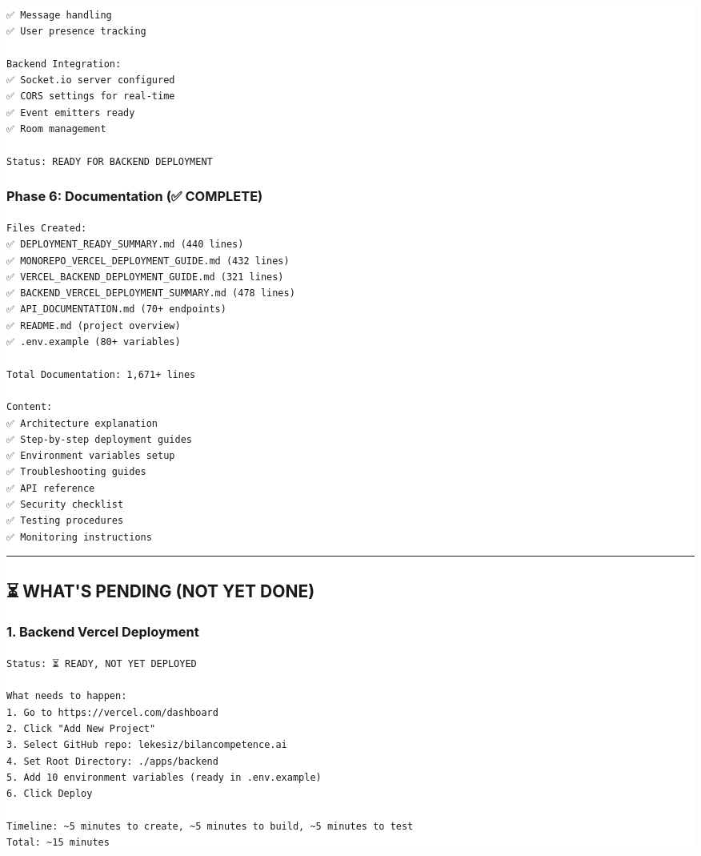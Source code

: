 ```
✅ Message handling
✅ User presence tracking

Backend Integration:
✅ Socket.io server configured
✅ CORS settings for real-time
✅ Event emitters ready
✅ Room management

Status: READY FOR BACKEND DEPLOYMENT
```

### Phase 6: Documentation (✅ COMPLETE)
```
Files Created:
✅ DEPLOYMENT_READY_SUMMARY.md (440 lines)
✅ MONOREPO_VERCEL_DEPLOYMENT_GUIDE.md (432 lines)
✅ VERCEL_BACKEND_DEPLOYMENT_GUIDE.md (321 lines)
✅ BACKEND_VERCEL_DEPLOYMENT_SUMMARY.md (478 lines)
✅ API_DOCUMENTATION.md (70+ endpoints)
✅ README.md (project overview)
✅ .env.example (80+ variables)

Total Documentation: 1,671+ lines

Content:
✅ Architecture explanation
✅ Step-by-step deployment guides
✅ Environment variables setup
✅ Troubleshooting guides
✅ API reference
✅ Security checklist
✅ Testing procedures
✅ Monitoring instructions
```

---

## ⏳ WHAT'S PENDING (NOT YET DONE)

### 1. Backend Vercel Deployment
```
Status: ⏳ READY, NOT YET DEPLOYED

What needs to happen:
1. Go to https://vercel.com/dashboard
2. Click "Add New Project"
3. Select GitHub repo: lekesiz/bilancompetence.ai
4. Set Root Directory: ./apps/backend
5. Add 10 environment variables (ready in .env.example)
6. Click Deploy

Timeline: ~5 minutes to create, ~5 minutes to build, ~5 minutes to test
Total: ~15 minutes
```
